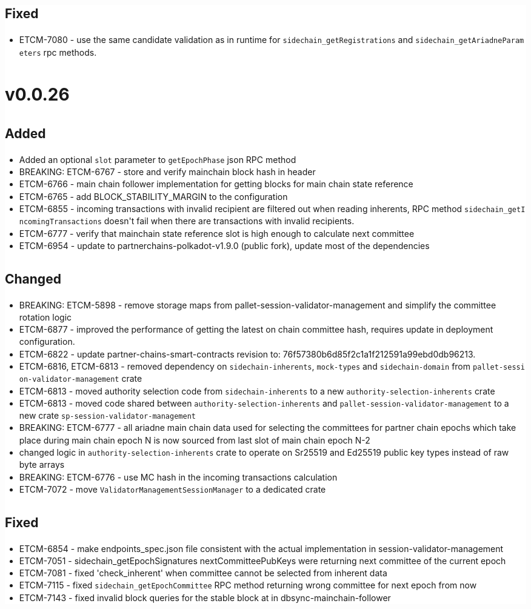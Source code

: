 ## Fixed

* ETCM-7080 - use the same candidate validation as in runtime for `sidechain_getRegistrations` and `sidechain_getAriadneParameters` rpc methods.

# v0.0.26

## Added

* Added an optional `slot` parameter to `getEpochPhase` json RPC method
* BREAKING: ETCM-6767 - store and verify mainchain block hash in header
* ETCM-6766 - main chain follower implementation for getting blocks for main chain state reference
* ETCM-6765 - add BLOCK_STABILITY_MARGIN to the configuration
* ETCM-6855 - incoming transactions with invalid recipient are filtered out when reading inherents, RPC method `sidechain_getIncomingTransactions` doesn't fail when there are transactions with invalid recipients.
* ETCM-6777 - verify that mainchain state reference slot is high enough to calculate next committee
* ETCM-6954 - update to partnerchains-polkadot-v1.9.0 (public fork), update most of the dependencies

## Changed

* BREAKING: ETCM-5898 - remove storage maps from pallet-session-validator-management and simplify the committee rotation logic
* ETCM-6877 - improved the performance of getting the latest on chain committee hash, requires update in deployment configuration.
* ETCM-6822 - update partner-chains-smart-contracts revision to: 76f57380b6d85f2c1a1f212591a99ebd0db96213.
* ETCM-6816, ETCM-6813 - removed dependency on `sidechain-inherents`, `mock-types` and `sidechain-domain` from `pallet-session-validator-management` crate
* ETCM-6813 - moved authority selection code from `sidechain-inherents` to a new `authority-selection-inherents` crate
* ETCM-6813 - moved code shared between `authority-selection-inherents` and `pallet-session-validator-management`
to a new crate `sp-session-validator-management`
* BREAKING: ETCM-6777 - all ariadne main chain data used for selecting the committees for partner chain epochs which take place during main chain epoch N is now sourced from last slot of main chain epoch N-2
* changed logic in `authority-selection-inherents` crate to operate on Sr25519 and Ed25519 public key
types instead of raw byte arrays
* BREAKING: ETCM-6776 - use MC hash in the incoming transactions calculation
* ETCM-7072 - move `ValidatorManagementSessionManager` to a dedicated crate

## Fixed

* ETCM-6854 - make endpoints_spec.json file consistent with the actual implementation in session-validator-management
* ETCM-7051 - sidechain_getEpochSignatures nextCommitteePubKeys were returning next committee of the current epoch
* ETCM-7081 - fixed 'check_inherent' when committee cannot be selected from inherent data
* ETCM-7115 - fixed `sidechain_getEpochCommittee` RPC method returning wrong committee for next epoch from now
* ETCM-7143 - fixed invalid block queries for the stable block at in dbsync-mainchain-follower
